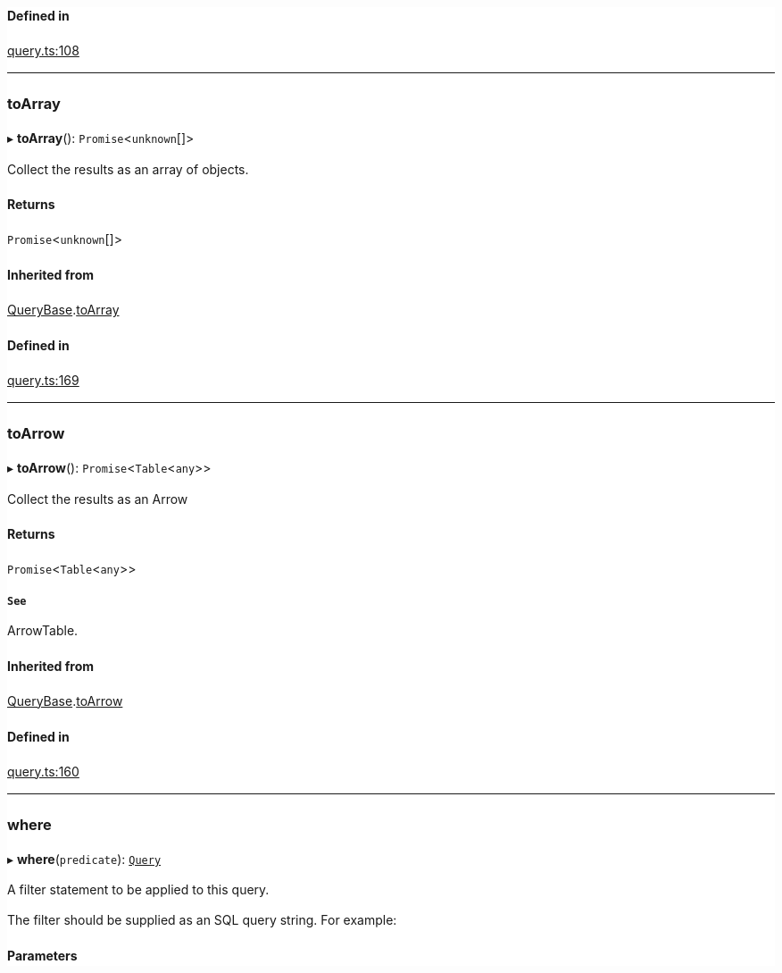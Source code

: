#### Defined in

[query.ts:108](https://github.com/lancedb/lancedb/blob/9d178c7/nodejs/lancedb/query.ts#L108)

___

### toArray

▸ **toArray**(): `Promise`\<`unknown`[]\>

Collect the results as an array of objects.

#### Returns

`Promise`\<`unknown`[]\>

#### Inherited from

[QueryBase](QueryBase.md).[toArray](QueryBase.md#toarray)

#### Defined in

[query.ts:169](https://github.com/lancedb/lancedb/blob/9d178c7/nodejs/lancedb/query.ts#L169)

___

### toArrow

▸ **toArrow**(): `Promise`\<`Table`\<`any`\>\>

Collect the results as an Arrow

#### Returns

`Promise`\<`Table`\<`any`\>\>

**`See`**

ArrowTable.

#### Inherited from

[QueryBase](QueryBase.md).[toArrow](QueryBase.md#toarrow)

#### Defined in

[query.ts:160](https://github.com/lancedb/lancedb/blob/9d178c7/nodejs/lancedb/query.ts#L160)

___

### where

▸ **where**(`predicate`): [`Query`](Query.md)

A filter statement to be applied to this query.

The filter should be supplied as an SQL query string.  For example:

#### Parameters
